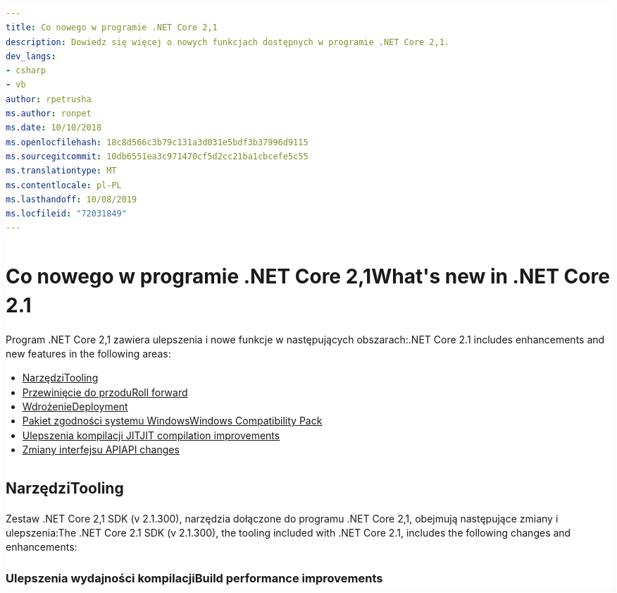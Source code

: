 ```yaml
---
title: Co nowego w programie .NET Core 2,1
description: Dowiedz się więcej o nowych funkcjach dostępnych w programie .NET Core 2,1.
dev_langs:
- csharp
- vb
author: rpetrusha
ms.author: ronpet
ms.date: 10/10/2018
ms.openlocfilehash: 18c8d566c3b79c131a3d031e5bdf3b37996d9115
ms.sourcegitcommit: 10db6551ea3c971470cf5d2cc21ba1cbcefe5c55
ms.translationtype: MT
ms.contentlocale: pl-PL
ms.lasthandoff: 10/08/2019
ms.locfileid: "72031849"
---
```

# <a name="whats-new-in-net-core-21"></a><span data-ttu-id="4ed1b-103">Co nowego w programie .NET Core 2,1</span><span class="sxs-lookup"><span data-stu-id="4ed1b-103">What's new in .NET Core 2.1</span></span>

<span data-ttu-id="4ed1b-104">Program .NET Core 2,1 zawiera ulepszenia i nowe funkcje w następujących obszarach:</span><span class="sxs-lookup"><span data-stu-id="4ed1b-104">.NET Core 2.1 includes enhancements and new features in the following areas:</span></span>

- [<span data-ttu-id="4ed1b-105">Narzędzi</span><span class="sxs-lookup"><span data-stu-id="4ed1b-105">Tooling</span></span>](#tooling)
- [<span data-ttu-id="4ed1b-106">Przewinięcie do przodu</span><span class="sxs-lookup"><span data-stu-id="4ed1b-106">Roll forward</span></span>](#roll-forward)
- [<span data-ttu-id="4ed1b-107">Wdrożenie</span><span class="sxs-lookup"><span data-stu-id="4ed1b-107">Deployment</span></span>](#deployment)
- [<span data-ttu-id="4ed1b-108">Pakiet zgodności systemu Windows</span><span class="sxs-lookup"><span data-stu-id="4ed1b-108">Windows Compatibility Pack</span></span>](#windows-compatibility-pack)
- [<span data-ttu-id="4ed1b-109">Ulepszenia kompilacji JIT</span><span class="sxs-lookup"><span data-stu-id="4ed1b-109">JIT compilation improvements</span></span>](#jit-compiler-improvements)
- [<span data-ttu-id="4ed1b-110">Zmiany interfejsu API</span><span class="sxs-lookup"><span data-stu-id="4ed1b-110">API changes</span></span>](#api-changes)

## <a name="tooling"></a><span data-ttu-id="4ed1b-111">Narzędzi</span><span class="sxs-lookup"><span data-stu-id="4ed1b-111">Tooling</span></span>

<span data-ttu-id="4ed1b-112">Zestaw .NET Core 2,1 SDK (v 2.1.300), narzędzia dołączone do programu .NET Core 2,1, obejmują następujące zmiany i ulepszenia:</span><span class="sxs-lookup"><span data-stu-id="4ed1b-112">The .NET Core 2.1 SDK (v 2.1.300), the tooling included with .NET Core 2.1, includes the following changes and enhancements:</span></span>

### <a name="build-performance-improvements"></a><span data-ttu-id="4ed1b-113">Ulepszenia wydajności kompilacji</span><span class="sxs-lookup"><span data-stu-id="4ed1b-113">Build performance improvements</span></span>
